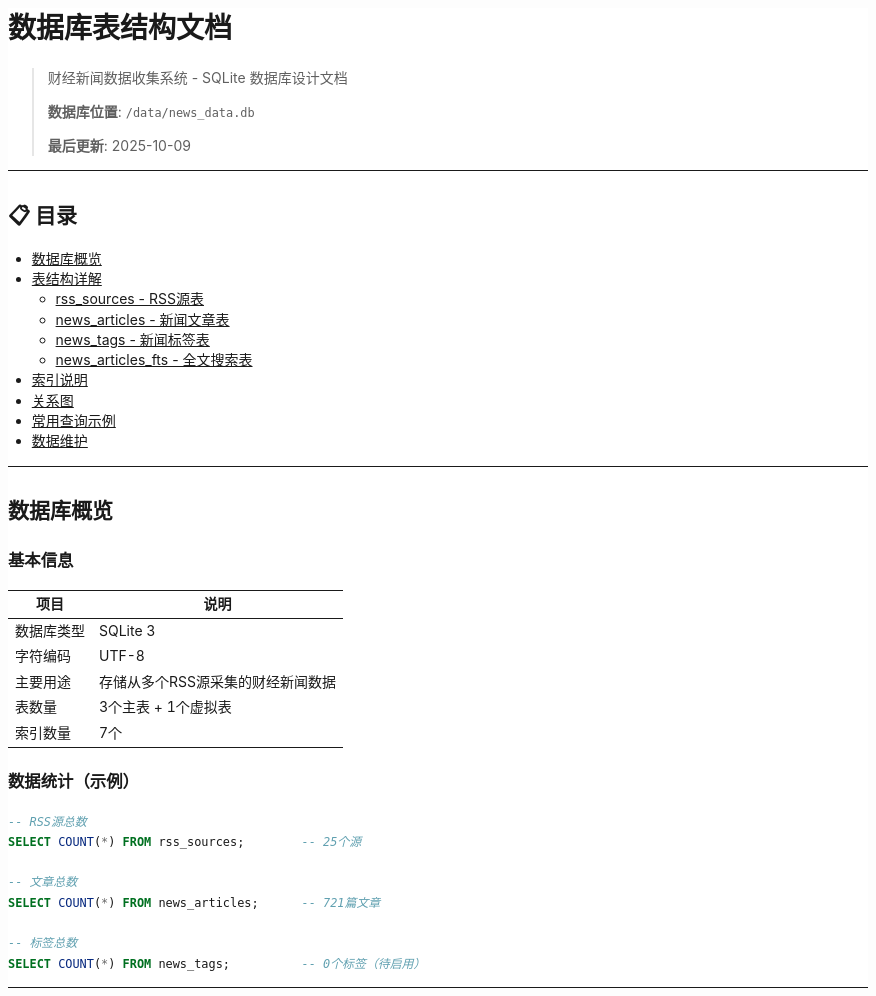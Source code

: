 # 数据库表结构文档

> 财经新闻数据收集系统 - SQLite 数据库设计文档
> 
> **数据库位置**: `/data/news_data.db`
> 
> **最后更新**: 2025-10-09

---

## 📋 目录

- [数据库概览](#数据库概览)
- [表结构详解](#表结构详解)
  - [rss_sources - RSS源表](#rss_sources---rss源表)
  - [news_articles - 新闻文章表](#news_articles---新闻文章表)
  - [news_tags - 新闻标签表](#news_tags---新闻标签表)
  - [news_articles_fts - 全文搜索表](#news_articles_fts---全文搜索表)
- [索引说明](#索引说明)
- [关系图](#关系图)
- [常用查询示例](#常用查询示例)
- [数据维护](#数据维护)

---

## 数据库概览

### 基本信息

| 项目 | 说明 |
|------|------|
| 数据库类型 | SQLite 3 |
| 字符编码 | UTF-8 |
| 主要用途 | 存储从多个RSS源采集的财经新闻数据 |
| 表数量 | 3个主表 + 1个虚拟表 |
| 索引数量 | 7个 |

### 数据统计（示例）

```sql
-- RSS源总数
SELECT COUNT(*) FROM rss_sources;        -- 25个源

-- 文章总数
SELECT COUNT(*) FROM news_articles;      -- 721篇文章

-- 标签总数  
SELECT COUNT(*) FROM news_tags;          -- 0个标签（待启用）
```

---